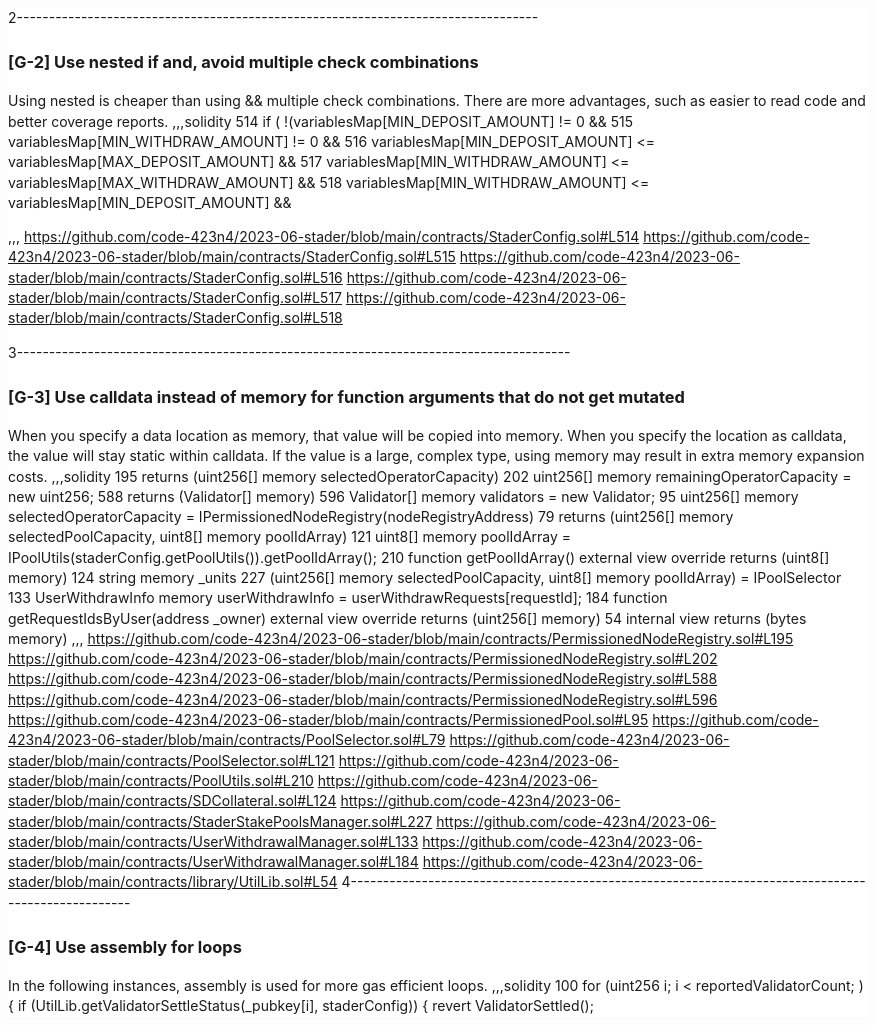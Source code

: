 2---------------------------------------------------------------------------------
### [G-2] Use nested if and, avoid multiple check combinations
Using nested is cheaper than using && multiple check combinations. There are more advantages, such as easier to read code and better coverage reports.
,,,solidity
514  if (
            !(variablesMap[MIN_DEPOSIT_AMOUNT] != 0 &&
515 variablesMap[MIN_WITHDRAW_AMOUNT] != 0 &&
516 variablesMap[MIN_DEPOSIT_AMOUNT] <= variablesMap[MAX_DEPOSIT_AMOUNT] &&
517  variablesMap[MIN_WITHDRAW_AMOUNT] <= variablesMap[MAX_WITHDRAW_AMOUNT] &&
518    variablesMap[MIN_WITHDRAW_AMOUNT] <= variablesMap[MIN_DEPOSIT_AMOUNT] &&

,,,
https://github.com/code-423n4/2023-06-stader/blob/main/contracts/StaderConfig.sol#L514
https://github.com/code-423n4/2023-06-stader/blob/main/contracts/StaderConfig.sol#L515
https://github.com/code-423n4/2023-06-stader/blob/main/contracts/StaderConfig.sol#L516
https://github.com/code-423n4/2023-06-stader/blob/main/contracts/StaderConfig.sol#L517
https://github.com/code-423n4/2023-06-stader/blob/main/contracts/StaderConfig.sol#L518

3--------------------------------------------------------------------------------------
### [G-3] Use calldata instead of memory for function arguments that do not get mutated
When you specify a data location as memory, that value will be copied into memory. When you specify the location as calldata, the value will stay static within calldata. If the value is a large, complex type, using memory may result in extra memory expansion costs.
,,,solidity
195   returns (uint256[] memory selectedOperatorCapacity)
202     uint256[] memory remainingOperatorCapacity = new uint256[](nextOperatorId);
588   returns (Validator[] memory)
596  Validator[] memory validators = new Validator[](_pageSize);
95  uint256[] memory selectedOperatorCapacity = IPermissionedNodeRegistry(nodeRegistryAddress)
79     returns (uint256[] memory selectedPoolCapacity, uint8[] memory poolIdArray)
121  uint8[] memory poolIdArray = IPoolUtils(staderConfig.getPoolUtils()).getPoolIdArray();
210 function getPoolIdArray() external view override returns (uint8[] memory) 
124      string memory _units
227     (uint256[] memory selectedPoolCapacity, uint8[] memory poolIdArray) = IPoolSelector
133 UserWithdrawInfo memory userWithdrawInfo = userWithdrawRequests[requestId];
184  function getRequestIdsByUser(address _owner) external view override returns (uint256[] memory) 
54  internal view returns (bytes memory) 
,,,
https://github.com/code-423n4/2023-06-stader/blob/main/contracts/PermissionedNodeRegistry.sol#L195
https://github.com/code-423n4/2023-06-stader/blob/main/contracts/PermissionedNodeRegistry.sol#L202
https://github.com/code-423n4/2023-06-stader/blob/main/contracts/PermissionedNodeRegistry.sol#L588
https://github.com/code-423n4/2023-06-stader/blob/main/contracts/PermissionedNodeRegistry.sol#L596
https://github.com/code-423n4/2023-06-stader/blob/main/contracts/PermissionedPool.sol#L95
https://github.com/code-423n4/2023-06-stader/blob/main/contracts/PoolSelector.sol#L79
https://github.com/code-423n4/2023-06-stader/blob/main/contracts/PoolSelector.sol#L121
https://github.com/code-423n4/2023-06-stader/blob/main/contracts/PoolUtils.sol#L210
https://github.com/code-423n4/2023-06-stader/blob/main/contracts/SDCollateral.sol#L124
https://github.com/code-423n4/2023-06-stader/blob/main/contracts/StaderStakePoolsManager.sol#L227
https://github.com/code-423n4/2023-06-stader/blob/main/contracts/UserWithdrawalManager.sol#L133
https://github.com/code-423n4/2023-06-stader/blob/main/contracts/UserWithdrawalManager.sol#L184
https://github.com/code-423n4/2023-06-stader/blob/main/contracts/library/UtilLib.sol#L54
4---------------------------------------------------------------------------------------------------
### [G-4] Use assembly for loops
In the following instances, assembly is used for more gas efficient loops. 
,,,solidity
100      for (uint256 i; i < reportedValidatorCount; ) {
            if (UtilLib.getValidatorSettleStatus(_pubkey[i], staderConfig)) {
                revert ValidatorSettled();